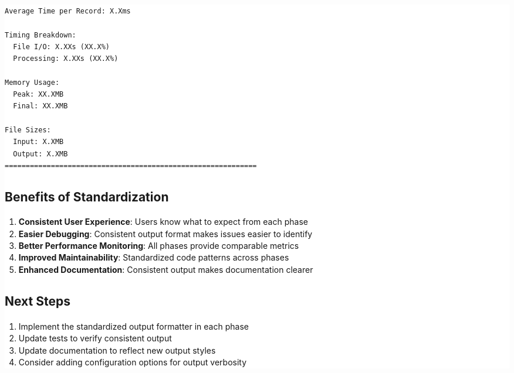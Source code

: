 ```
Average Time per Record: X.Xms

Timing Breakdown:
  File I/O: X.XXs (XX.X%)
  Processing: X.XXs (XX.X%)

Memory Usage:
  Peak: XX.XMB
  Final: XX.XMB

File Sizes:
  Input: X.XMB
  Output: X.XMB
============================================================
```

## Benefits of Standardization

1. **Consistent User Experience**: Users know what to expect from each phase
2. **Easier Debugging**: Consistent output format makes issues easier to identify
3. **Better Performance Monitoring**: All phases provide comparable metrics
4. **Improved Maintainability**: Standardized code patterns across phases
5. **Enhanced Documentation**: Consistent output makes documentation clearer

## Next Steps

1. Implement the standardized output formatter in each phase
2. Update tests to verify consistent output
3. Update documentation to reflect new output styles
4. Consider adding configuration options for output verbosity 